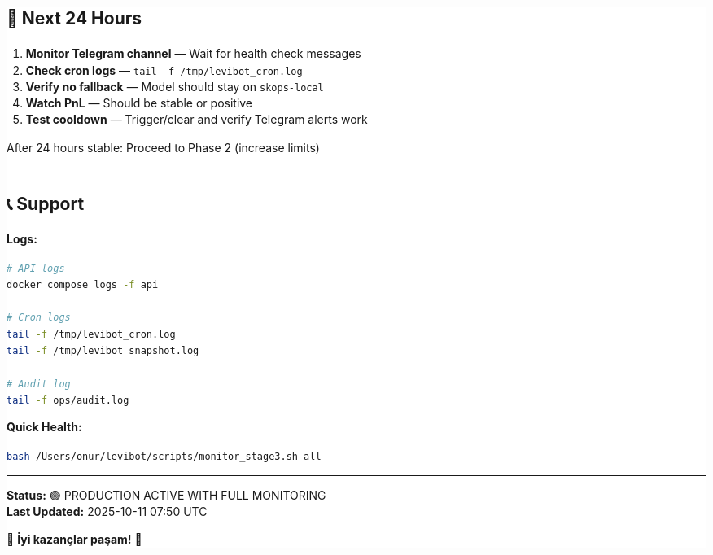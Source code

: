 
## 🎯 Next 24 Hours

1. **Monitor Telegram channel** — Wait for health check messages
2. **Check cron logs** — `tail -f /tmp/levibot_cron.log`
3. **Verify no fallback** — Model should stay on `skops-local`
4. **Watch PnL** — Should be stable or positive
5. **Test cooldown** — Trigger/clear and verify Telegram alerts work

After 24 hours stable: Proceed to Phase 2 (increase limits)

---

## 📞 Support

**Logs:**

```bash
# API logs
docker compose logs -f api

# Cron logs
tail -f /tmp/levibot_cron.log
tail -f /tmp/levibot_snapshot.log

# Audit log
tail -f ops/audit.log
```

**Quick Health:**

```bash
bash /Users/onur/levibot/scripts/monitor_stage3.sh all
```

---

**Status:** 🟢 PRODUCTION ACTIVE WITH FULL MONITORING  
**Last Updated:** 2025-10-11 07:50 UTC

🚀 **İyi kazançlar paşam!** 💙
